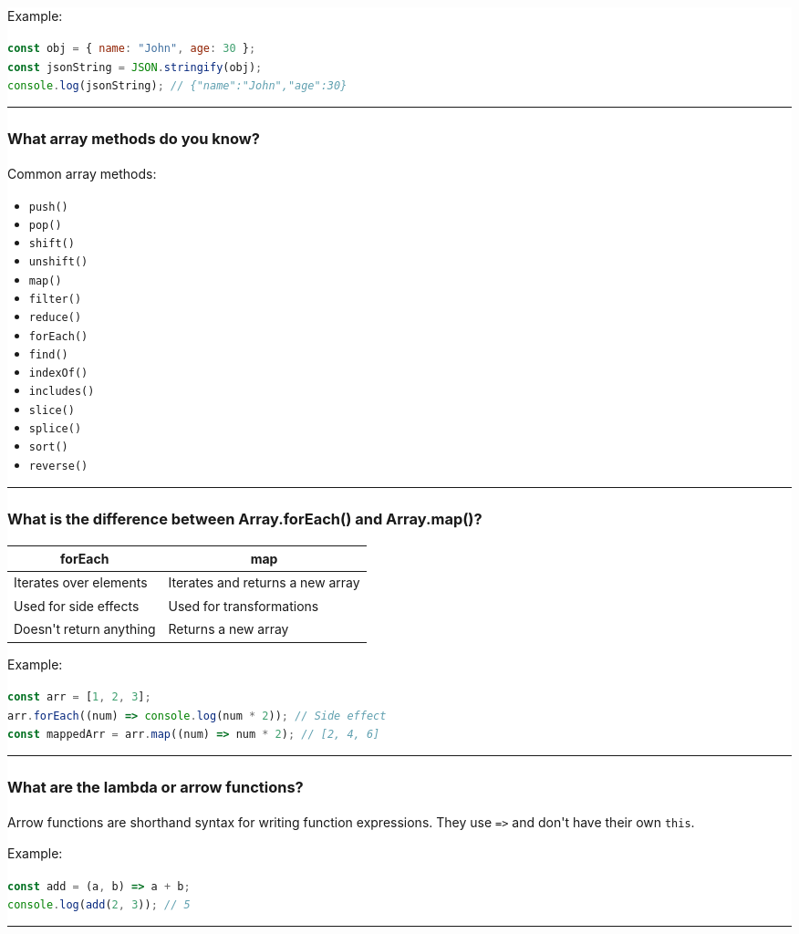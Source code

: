 Example:
```javascript
const obj = { name: "John", age: 30 };
const jsonString = JSON.stringify(obj);
console.log(jsonString); // {"name":"John","age":30}
```

---

### What array methods do you know?
Common array methods:
- `push()`
- `pop()`
- `shift()`
- `unshift()`
- `map()`
- `filter()`
- `reduce()`
- `forEach()`
- `find()`
- `indexOf()`
- `includes()`
- `slice()`
- `splice()`
- `sort()`
- `reverse()`

---

### What is the difference between Array.forEach() and Array.map()?
| **forEach**                     | **map**                           |
|--------------------------------|----------------------------------|
| Iterates over elements         | Iterates and returns a new array |
| Used for side effects           | Used for transformations         |
| Doesn't return anything         | Returns a new array             |

Example:
```javascript
const arr = [1, 2, 3];
arr.forEach((num) => console.log(num * 2)); // Side effect
const mappedArr = arr.map((num) => num * 2); // [2, 4, 6]
```

---

### What are the lambda or arrow functions?
Arrow functions are shorthand syntax for writing function expressions. They use `=>` and don't have their own `this`.

Example:
```javascript
const add = (a, b) => a + b;
console.log(add(2, 3)); // 5
```

---

  [sym1]: "12345",